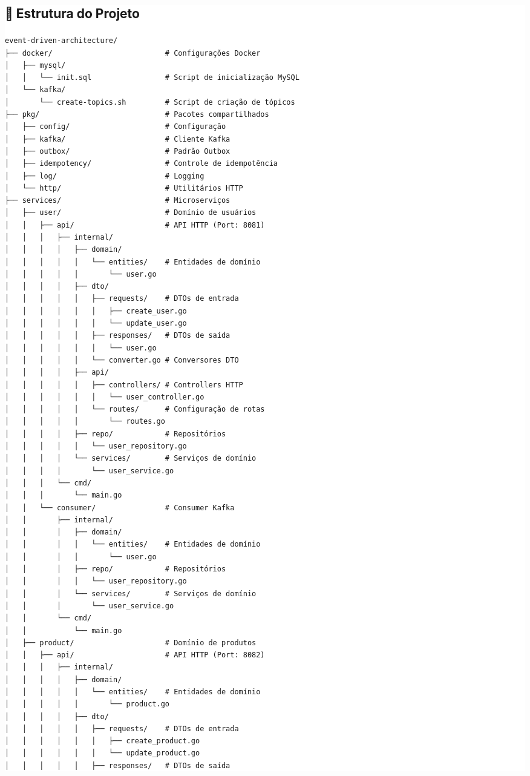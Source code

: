 ## 📁 Estrutura do Projeto

```
event-driven-architecture/
├── docker/                          # Configurações Docker
│   ├── mysql/
│   │   └── init.sql                 # Script de inicialização MySQL
│   └── kafka/
│       └── create-topics.sh         # Script de criação de tópicos
├── pkg/                             # Pacotes compartilhados
│   ├── config/                      # Configuração
│   ├── kafka/                       # Cliente Kafka
│   ├── outbox/                      # Padrão Outbox
│   ├── idempotency/                 # Controle de idempotência
│   ├── log/                         # Logging
│   └── http/                        # Utilitários HTTP
├── services/                        # Microserviços
│   ├── user/                        # Domínio de usuários
│   │   ├── api/                     # API HTTP (Port: 8081)
│   │   │   ├── internal/
│   │   │   │   ├── domain/
│   │   │   │   │   └── entities/    # Entidades de domínio
│   │   │   │   │       └── user.go
│   │   │   │   ├── dto/
│   │   │   │   │   ├── requests/    # DTOs de entrada
│   │   │   │   │   │   ├── create_user.go
│   │   │   │   │   │   └── update_user.go
│   │   │   │   │   ├── responses/   # DTOs de saída
│   │   │   │   │   │   └── user.go
│   │   │   │   │   └── converter.go # Conversores DTO
│   │   │   │   ├── api/
│   │   │   │   │   ├── controllers/ # Controllers HTTP
│   │   │   │   │   │   └── user_controller.go
│   │   │   │   │   └── routes/      # Configuração de rotas
│   │   │   │   │       └── routes.go
│   │   │   │   ├── repo/            # Repositórios
│   │   │   │   │   └── user_repository.go
│   │   │   │   └── services/        # Serviços de domínio
│   │   │   │       └── user_service.go
│   │   │   └── cmd/
│   │   │       └── main.go
│   │   └── consumer/                # Consumer Kafka
│   │       ├── internal/
│   │       │   ├── domain/
│   │       │   │   └── entities/    # Entidades de domínio
│   │       │   │       └── user.go
│   │       │   ├── repo/            # Repositórios
│   │       │   │   └── user_repository.go
│   │       │   └── services/        # Serviços de domínio
│   │       │       └── user_service.go
│   │       └── cmd/
│   │           └── main.go
│   ├── product/                     # Domínio de produtos
│   │   ├── api/                     # API HTTP (Port: 8082)
│   │   │   ├── internal/
│   │   │   │   ├── domain/
│   │   │   │   │   └── entities/    # Entidades de domínio
│   │   │   │   │       └── product.go
│   │   │   │   ├── dto/
│   │   │   │   │   ├── requests/    # DTOs de entrada
│   │   │   │   │   │   ├── create_product.go
│   │   │   │   │   │   └── update_product.go
│   │   │   │   │   ├── responses/   # DTOs de saída
```